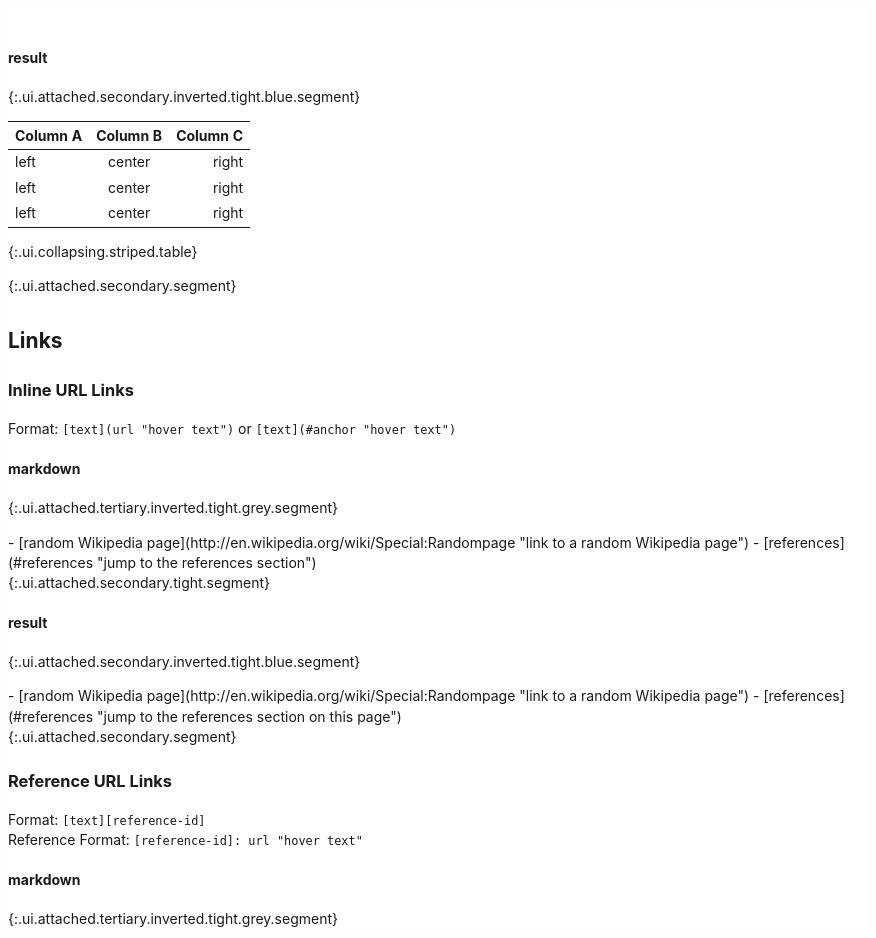 <br>

#### result
{:.ui.attached.secondary.inverted.tight.blue.segment}

<div>

| Column A | Column B  | Column C |
|----------|:---------:|---------:|
| left     | center    | right    |
| left     | center    | right    |
| left     | center    | right    |
{:.ui.collapsing.striped.table}

</div>
{:.ui.attached.secondary.segment}


## Links

### Inline URL Links

Format: `[text](url "hover text")` or `[text](#anchor "hover text")`

#### markdown
{:.ui.attached.tertiary.inverted.tight.grey.segment}

<div>
    - [random Wikipedia page](http://en.wikipedia.org/wiki/Special:Randompage "link to a random Wikipedia page")
    - [references](#references "jump to the references section")
</div>
{:.ui.attached.secondary.tight.segment}

<br>

#### result
{:.ui.attached.secondary.inverted.tight.blue.segment}

<div>
- [random Wikipedia page](http://en.wikipedia.org/wiki/Special:Randompage "link to a random Wikipedia page")
- [references](#references "jump to the references section on this page")
</div>
{:.ui.attached.secondary.segment}


### Reference URL Links

Format: `[text][reference-id]` <br>
Reference Format: `[reference-id]: url "hover text"`

#### markdown
{:.ui.attached.tertiary.inverted.tight.grey.segment}


[^1]: A footnote marker can be created by placing the footnote name in square brackets. The footnote name has to start with a caret (`^`), followed by a word character or a digit and then optionally followed by other word characters, digits or dashes. For example: `This is some text.[^1]. Other text.[^footnote].` (from: [Kramdown syntax documentation {% include icon.liquid id='external-link' %}](https://kramdown.gettalong.org/syntax.html#footnotes) ).
[^2]: Typographical devices such as the asterisk (*) or dagger (†) may also be used to point to footnotes; the traditional order of these symbols in English is *, †, ‡, §, ‖, ¶. (from: [Wikipedia description of footnotes {% include icon.liquid id='external-link' %}](https://en.wikipedia.org/w/index.php?title=Note_(typography)&oldid=871967408) ).
[^3]: `footnote_backlink` defines the text that will link back to the footnote marker. The footnote backlink is just text, so any special HTML characters will be escaped. If the footnote backlink text is an empty string, no footnote backlinks will be generated. (from: [Kramdown configuration options {% include icon.liquid id='external-link' %}](https://kramdown.gettalong.org/options.html#option-footnote-backlink) ).
[emoji-cheatsheet]: https://www.webpagefx.com/tools/emoji-cheat-sheet/ "Emoji Cheat Sheet"
[gh-emoji]: https://help.github.com/articles/emoji-on-github-pages/ "Emoji on GitHub Pages"
[github-guide]: https://help.github.com/articles/getting-started-with-writing-and-formatting-on-github/ "Getting started with writing and formatting on GitHub"
[gitlab-guide]: https://about.gitlab.com/handbook/product/technical-writing/markdown-guide/ "Markdown kramdown Style Guide for about.GitLab.com"
[kramdown-syntax]: https://kramdown.gettalong.org/syntax.html "Kramdown syntax documentation"
[kramdown-css]: https://kramdown.gettalong.org/quickref.html#block-attributes "css via block Inline Attribute Lists (IALs)"
[markdown-cheatsheet]: https://github.com/adam-p/markdown-here/wiki/Markdown-Cheatsheet "Markdown Cheatsheet"
[rake-tasks]: {{site.baseurl}}/examples/Rake-tasks/#/examples/ "rake tasks provided by the theme"
[dummy-image]: https://dummyimage.com/600x400/70b7ec/000 "a 600x400 image"
[random-page]: http://en.wikipedia.org/wiki/Special:Randompage "link to a random Wikipedia page"
[references]: #references "jump to the references section on this page"
[rouge-hilighter]: http://rouge.jneen.net/ "an elegant, extendable code highlighter written in pure Ruby"
[rouge-list]: https://github.com/jneen/rouge/wiki/List-of-supported-languages-and-lexers "list of supported languages and lexers in Rouge"
[sampler-source]: https://raw.githubusercontent.com/pixeldroid/programming-pages/master/lib/doc-source/_examples/sampler.md "source code for this page"
[semantic-message]: https://semantic-ui.com/collections/message.html#warning "a message displays information that explains nearby content"
[svg-file]: https://github.com/pixeldroid/programming-pages/blob/master/lib/source/_data/icons/theme.yml "source file for SVG icons provided by default"